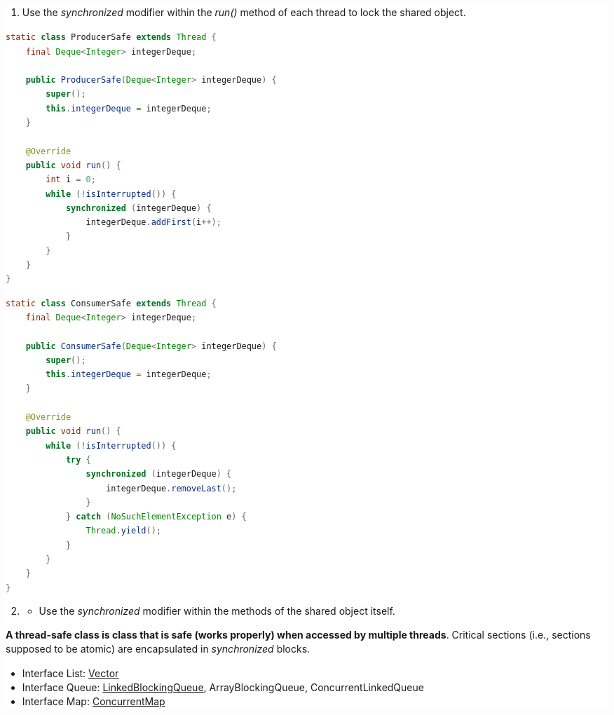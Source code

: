 1. Use the _synchronized_ modifier within the _run()_ method of each thread to lock the shared object.

```java
static class ProducerSafe extends Thread {
    final Deque<Integer> integerDeque;

    public ProducerSafe(Deque<Integer> integerDeque) {
        super();
        this.integerDeque = integerDeque;
    }

    @Override
    public void run() {
        int i = 0;
        while (!isInterrupted()) {
            synchronized (integerDeque) {
                integerDeque.addFirst(i++);
            }
        }
    }
}
```

```java
static class ConsumerSafe extends Thread {
    final Deque<Integer> integerDeque;

    public ConsumerSafe(Deque<Integer> integerDeque) {
        super();
        this.integerDeque = integerDeque;
    }

    @Override
    public void run() {
        while (!isInterrupted()) {
            try {
                synchronized (integerDeque) {
                    integerDeque.removeLast();
                }
            } catch (NoSuchElementException e) {
                Thread.yield();
            }
        }
    }
}
```

2. * Use the _synchronized_ modifier within the methods of the shared object itself.

**A thread-safe class is class that is safe (works properly) when accessed by multiple threads**. Critical sections (i.e., sections supposed to be atomic) are encapsulated in _synchronized_ blocks.

* Interface List: [Vector](https://www.baeldung.com/java-arraylist-vs-vector)
* Interface Queue: [LinkedBlockingQueue](https://www.baeldung.com/java-queue-linkedblocking-concurrentlinked), ArrayBlockingQueue, ConcurrentLinkedQueue
* Interface Map: [ConcurrentMap](https://www.baeldung.com/java-concurrent-map)

